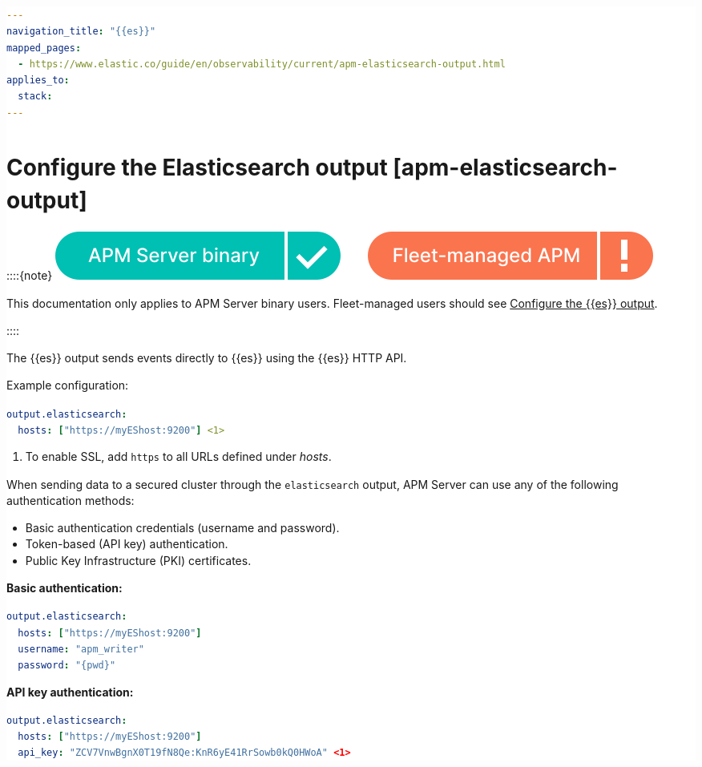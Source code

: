 ```yaml
---
navigation_title: "{{es}}"
mapped_pages:
  - https://www.elastic.co/guide/en/observability/current/apm-elasticsearch-output.html
applies_to:
  stack:
---
```


# Configure the Elasticsearch output [apm-elasticsearch-output]

::::{note}
![supported deployment methods](/solutions/images/observability-binary-yes-fm-no.svg "")

This documentation only applies to APM Server binary users. Fleet-managed users should see [Configure the {{es}} output](/reference/fleet/elasticsearch-output.md).

::::

The {{es}} output sends events directly to {{es}} using the {{es}} HTTP API.

Example configuration:

```yaml
output.elasticsearch:
  hosts: ["https://myEShost:9200"] <1>
```

1. To enable SSL, add `https` to all URLs defined under *hosts*.

When sending data to a secured cluster through the `elasticsearch` output, APM Server can use any of the following authentication methods:

* Basic authentication credentials (username and password).
* Token-based (API key) authentication.
* Public Key Infrastructure (PKI) certificates.

**Basic authentication:**

```yaml
output.elasticsearch:
  hosts: ["https://myEShost:9200"]
  username: "apm_writer"
  password: "{pwd}"
```

**API key authentication:**

```yaml
output.elasticsearch:
  hosts: ["https://myEShost:9200"]
  api_key: "ZCV7VnwBgnX0T19fN8Qe:KnR6yE41RrSowb0kQ0HWoA" <1>
```
